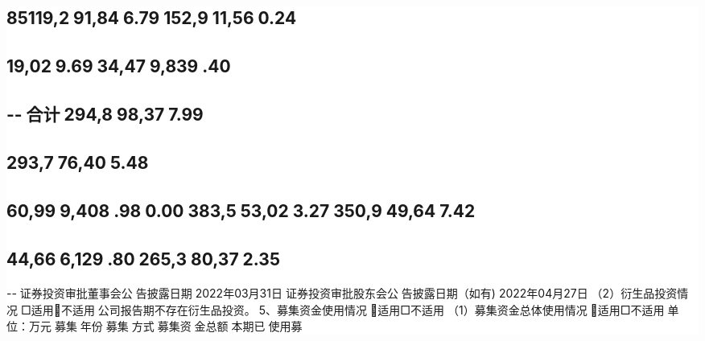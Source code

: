 85119,2
91,84
6.79
152,9
11,56
0.24
-
19,02
9.69
34,47
9,839
.40
--
--
合计
294,8
98,37
7.99
--
293,7
76,40
5.48
-
60,99
9,408
.98
0.00
383,5
53,02
3.27
350,9
49,64
7.42
-
44,66
6,129
.80
265,3
80,37
2.35
--
--
证券投资审批董事会公
告披露日期
2022年03月31日
证券投资审批股东会公
告披露日期（如有)
2022年04月27日
（2）衍生品投资情况
□适用不适用
公司报告期不存在衍生品投资。
5、募集资金使用情况
适用□不适用
（1）募集资金总体使用情况
适用□不适用
单位：万元
募集
年份
募集
方式
募集资
金总额
本期已
使用募